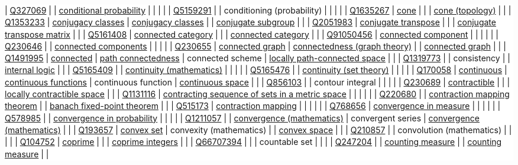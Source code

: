 | [Q327069](https://www.wikidata.org/wiki/Q327069) |  | [conditional probability](https://leanprover-community.github.io/mathlib4_docs/./Mathlib/Probability/ConditionalProbability.html#ProbabilityTheory.cond) |  |  |  |
| [Q5159291](https://www.wikidata.org/wiki/Q5159291) |  | conditioning (probability) |  |  |  |
| [Q1635267](https://www.wikidata.org/wiki/Q1635267) | [cone](https://mathgloss.github.io/MathGloss/chicago/cone) |  |  | [cone (topology)](https://ncatlab.org/nlab/show/cone) |  |
| [Q1353233](https://www.wikidata.org/wiki/Q1353233) | [conjugacy classes](https://mathgloss.github.io/MathGloss/chicago/conjugacy_classes) | [conjugacy classes](https://leanprover-community.github.io/mathlib4_docs/./Mathlib/Algebra/Group/Conj.html#ConjClasses) |  | [conjugate subgroup](https://ncatlab.org/nlab/show/conjugate+subgroup) |  |
| [Q2051983](https://www.wikidata.org/wiki/Q2051983) | [conjugate transpose](https://mathgloss.github.io/MathGloss/chicago/conjugate_transpose) |  |  | [conjugate transpose matrix](https://ncatlab.org/nlab/show/conjugate+transpose+matrix) |  |
| [Q5161408](https://www.wikidata.org/wiki/Q5161408) | [connected category](https://mathgloss.github.io/MathGloss/chicago/connected_category) |  |  | [connected category](https://ncatlab.org/nlab/show/connected+category) |  |
| [Q91050456](https://www.wikidata.org/wiki/Q91050456) | [connected component](https://mathgloss.github.io/MathGloss/chicago/connected_component) |  |  |  |  |
| [Q230646](https://www.wikidata.org/wiki/Q230646) |  | [connected components](https://leanprover-community.github.io/mathlib4_docs/./Mathlib/Topology/Connected.html#connectedComponent) |  |  |  |
| [Q230655](https://www.wikidata.org/wiki/Q230655) | [connected graph](https://mathgloss.github.io/MathGloss/chicago/connected_graph) | [connectedness (graph theory)](https://leanprover-community.github.io/mathlib4_docs/./Mathlib/Topology/Connected.html#ConnectedSpace) |  | [connected graph](https://ncatlab.org/nlab/show/connected+graph) |  |
| [Q1491995](https://www.wikidata.org/wiki/Q1491995) | [connected](https://mathgloss.github.io/MathGloss/chicago/connected) | [path connectedness](https://leanprover-community.github.io/mathlib4_docs/./Mathlib/Topology/PathConnected.html#IsPathConnected) | connected scheme | [locally path-connected space](https://ncatlab.org/nlab/show/locally+path-connected+space) |  |
| [Q1319773](https://www.wikidata.org/wiki/Q1319773) |  | consistency |  | [internal logic](https://ncatlab.org/nlab/show/internal+logic) |  |
| [Q5165409](https://www.wikidata.org/wiki/Q5165409) |  | [continuity (mathematics)](https://leanprover-community.github.io/mathlib4_docs/./Mathlib/Analysis/Analytic/Basic.html#HasFPowerSeriesOnBall.continuousOn) |  |  |  |
| [Q5165476](https://www.wikidata.org/wiki/Q5165476) |  | [continuity (set theory)](https://leanprover-community.github.io/mathlib4_docs/./Mathlib/Analysis/Analytic/Basic.html#HasFPowerSeriesOnBall.continuousOn) |  |  |  |
| [Q170058](https://www.wikidata.org/wiki/Q170058) | [continuous](https://mathgloss.github.io/MathGloss/chicago/continuous) | [continuous functions](https://leanprover-community.github.io/mathlib4_docs/./Mathlib/Topology/Basic.html#Continuous) | continuous function | [continuous space](https://ncatlab.org/nlab/show/continuous+space) |  |
| [Q856103](https://www.wikidata.org/wiki/Q856103) |  | contour integral |  |  |  |
| [Q230689](https://www.wikidata.org/wiki/Q230689) | [contractible](https://mathgloss.github.io/MathGloss/chicago/contractible) |  |  | [locally contractible space](https://ncatlab.org/nlab/show/locally+contractible+space) |  |
| [Q1131116](https://www.wikidata.org/wiki/Q1131116) | [contracting sequence of sets in a metric space](https://mathgloss.github.io/MathGloss/chicago/contracting_sequence_of_sets_in_a_metric_space) |  |  |  |  |
| [Q220680](https://www.wikidata.org/wiki/Q220680) |  | [contraction mapping theorem](https://leanprover-community.github.io/mathlib4_docs/./Mathlib/Topology/MetricSpace/Contracting.html#ContractingWith.exists_fixedPoint) |  | [banach fixed-point theorem](https://ncatlab.org/nlab/show/banach+fixed-point+theorem) |  |
| [Q515173](https://www.wikidata.org/wiki/Q515173) | [contraction mapping](https://mathgloss.github.io/MathGloss/chicago/contraction_mapping) |  |  |  |  |
| [Q768656](https://www.wikidata.org/wiki/Q768656) | [convergence in measure](https://mathgloss.github.io/MathGloss/chicago/convergence_in_measure) |  |  |  |  |
| [Q578985](https://www.wikidata.org/wiki/Q578985) |  | [convergence in probability](https://leanprover-community.github.io/mathlib4_docs/./Mathlib/MeasureTheory/Function/ConvergenceInMeasure.html#MeasureTheory.TendstoInMeasure) |  |  |  |
| [Q1211057](https://www.wikidata.org/wiki/Q1211057) |  | [convergence (mathematics)](https://leanprover-community.github.io/mathlib4_docs/./Mathlib/Order/Filter/Basic.html#Filter.Tendsto) | convergent series | [convergence (mathematics)](https://ncatlab.org/nlab/show/convergence) |  |
| [Q193657](https://www.wikidata.org/wiki/Q193657) | [convex set](https://mathgloss.github.io/MathGloss/chicago/convex_set) | convexity (mathematics) |  | [convex space](https://ncatlab.org/nlab/show/convex+space) |  |
| [Q210857](https://www.wikidata.org/wiki/Q210857) |  | convolution (mathematics) |  |  |  |
| [Q104752](https://www.wikidata.org/wiki/Q104752) | [coprime](https://mathgloss.github.io/MathGloss/chicago/coprime) |  |  | [coprime integers](https://ncatlab.org/nlab/show/coprime+integers) |  |
| [Q66707394](https://www.wikidata.org/wiki/Q66707394) |  |  | countable set |  |  |
| [Q247204](https://www.wikidata.org/wiki/Q247204) |  | [counting measure](https://leanprover-community.github.io/mathlib4_docs/./Mathlib/MeasureTheory/Measure/Count.html#MeasureTheory.Measure.count) |  | [counting measure](https://ncatlab.org/nlab/show/counting+measure) |  |
